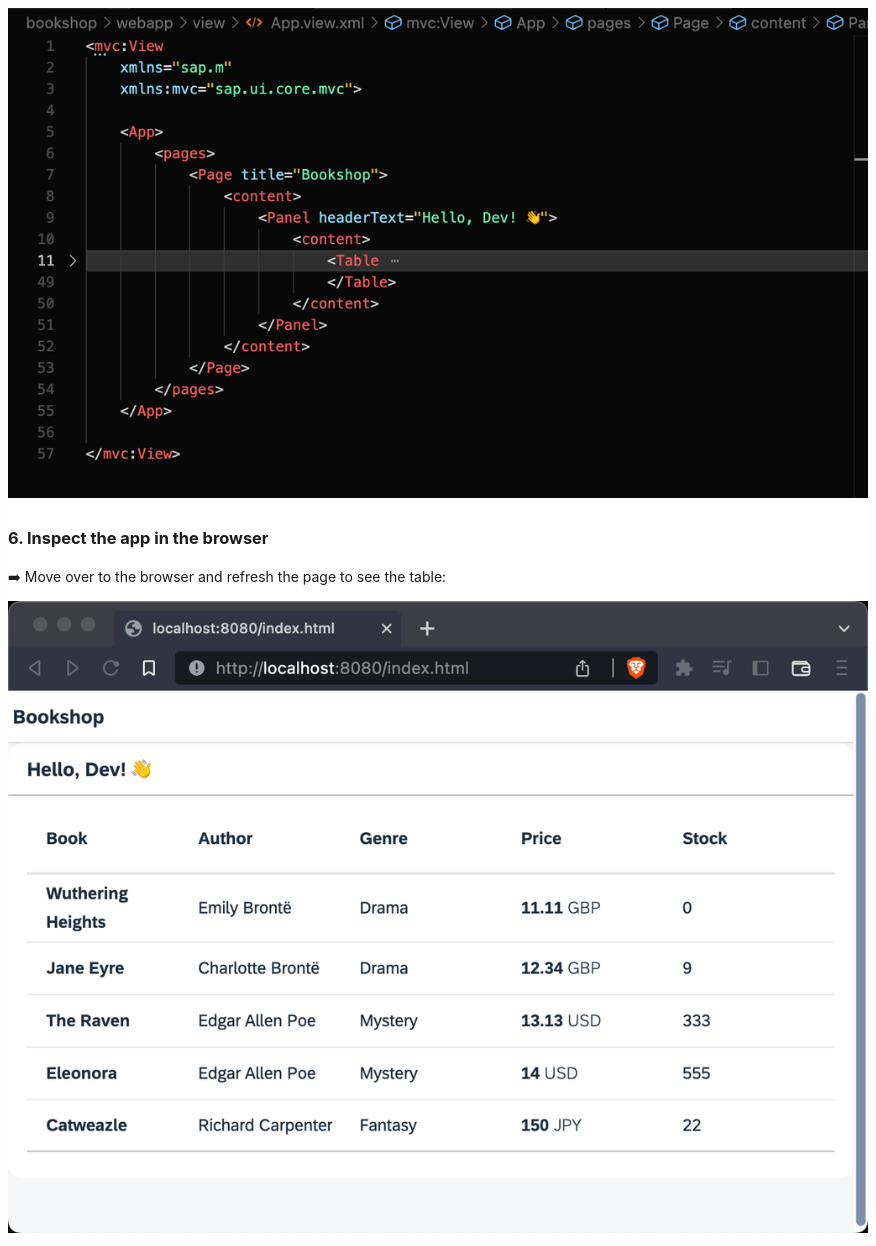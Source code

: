 ![App.view.xml](App.view.png#border)

### 6. Inspect the app in the browser

➡️ Move over to the browser and refresh the page to see the table:

![result](result.png#border)
